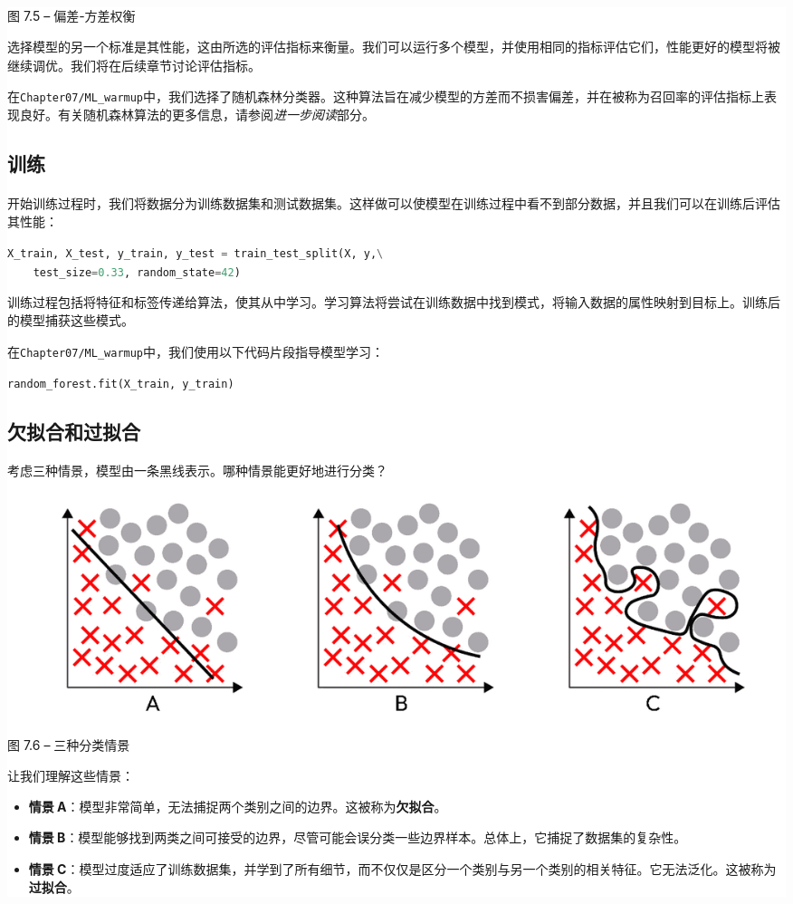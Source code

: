 图 7.5 – 偏差-方差权衡

选择模型的另一个标准是其性能，这由所选的评估指标来衡量。我们可以运行多个模型，并使用相同的指标评估它们，性能更好的模型将被继续调优。我们将在后续章节讨论评估指标。

在`Chapter07/ML_warmup`中，我们选择了随机森林分类器。这种算法旨在减少模型的方差而不损害偏差，并在被称为召回率的评估指标上表现良好。有关随机森林算法的更多信息，请参阅*进一步阅读*部分。

## 训练

开始训练过程时，我们将数据分为训练数据集和测试数据集。这样做可以使模型在训练过程中看不到部分数据，并且我们可以在训练后评估其性能：

```py
X_train, X_test, y_train, y_test = train_test_split(X, y,\
    test_size=0.33, random_state=42)
```

训练过程包括将特征和标签传递给算法，使其从中学习。学习算法将尝试在训练数据中找到模式，将输入数据的属性映射到目标上。训练后的模型捕获这些模式。

在`Chapter07/ML_warmup`中，我们使用以下代码片段指导模型学习：

```py
random_forest.fit(X_train, y_train)
```

## 欠拟合和过拟合

考虑三种情景，模型由一条黑线表示。哪种情景能更好地进行分类？

![图 7.6 – 三种分类情景](img/B19446_07_06.jpg)

图 7.6 – 三种分类情景

让我们理解这些情景：

+   **情景 A**：模型非常简单，无法捕捉两个类别之间的边界。这被称为**欠拟合**。

+   **情景 B**：模型能够找到两类之间可接受的边界，尽管可能会误分类一些边界样本。总体上，它捕捉了数据集的复杂性。

+   **情景 C**：模型过度适应了训练数据集，并学到了所有细节，而不仅仅是区分一个类别与另一个类别的相关特征。它无法泛化。这被称为**过拟合**。
